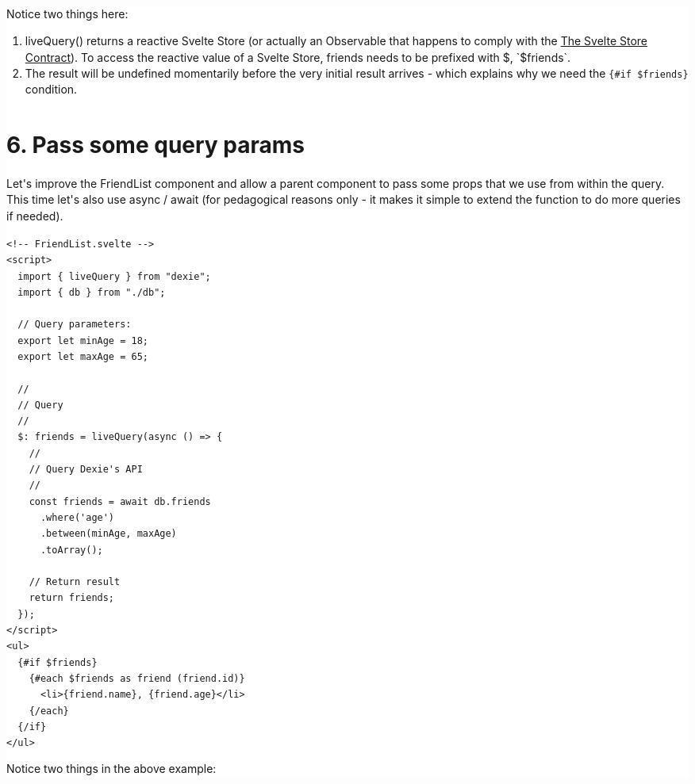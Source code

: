 Notice two things here:

1. liveQuery() returns a reactive Svelte Store (or actually an Observable that happens to comply with the [The Svelte Store Contract](https://svelte.dev/docs#component-format-script-4-prefix-stores-with-$-to-access-their-values)). To access the reactive value of a Svelte Store, friends needs to be prefixed with $, `$friends`.
2. The result will be undefined momentarily before the very initial result arrives - which explains why we need the `{#if $friends}` condition.

# 6. Pass some query params

Let's improve the FriendList component and allow a parent component to pass some props that we use from within the query.
This time let's also use async / await (for pedagogical reasons only - it makes it simple to extend the function to do more queries if needed).

```svelte
<!-- FriendList.svelte --> 
<script>
  import { liveQuery } from "dexie";
  import { db } from "./db";

  // Query parameters:
  export let minAge = 18;
  export let maxAge = 65;

  //
  // Query
  //
  $: friends = liveQuery(async () => {
    //
    // Query Dexie's API
    //
    const friends = await db.friends
      .where('age')
      .between(minAge, maxAge)
      .toArray();

    // Return result
    return friends;
  });
</script>
<ul>
  {#if $friends}
    {#each $friends as friend (friend.id)}
      <li>{friend.name}, {friend.age}</li>
    {/each}
  {/if}
</ul>
```

Notice two things in the above example:
